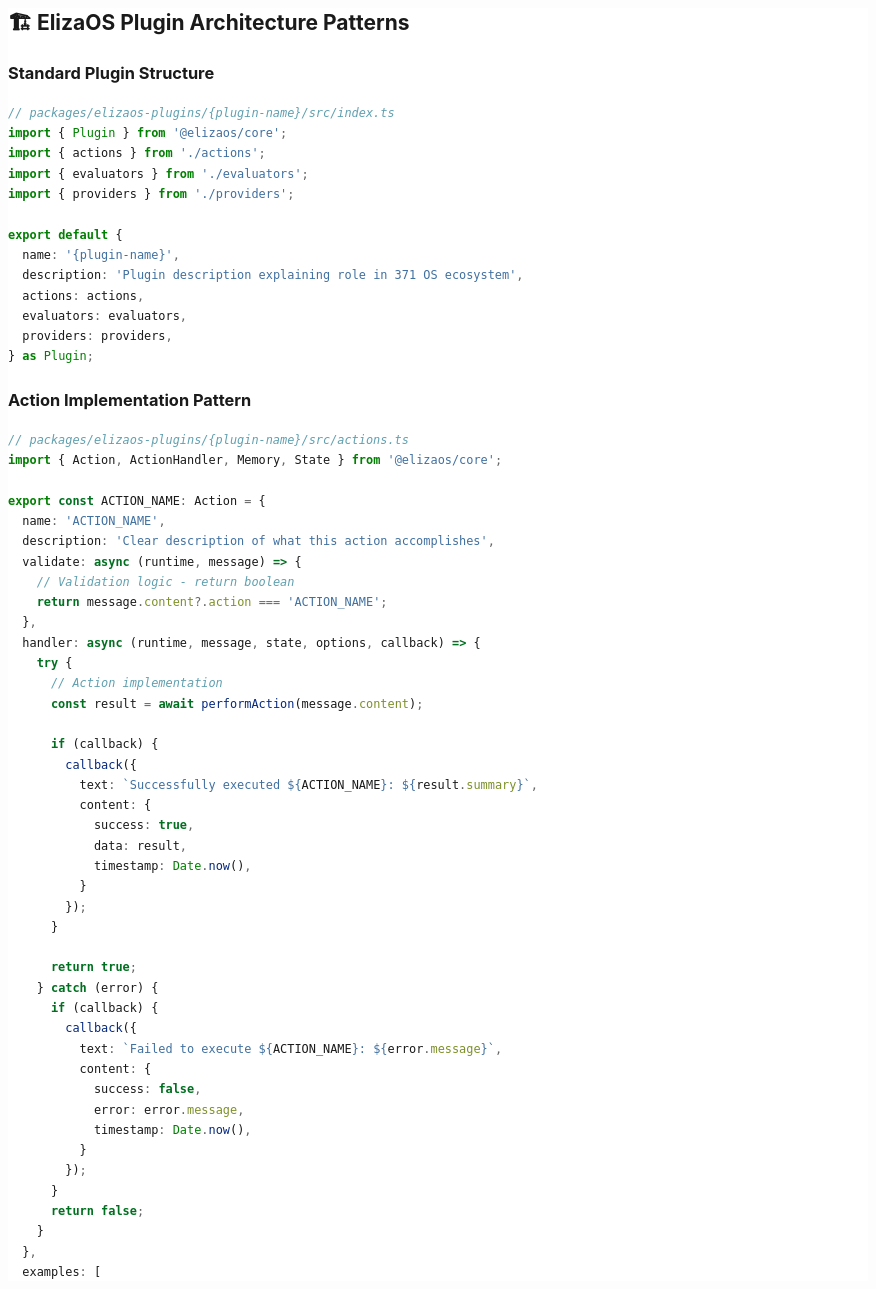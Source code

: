 ## 🏗️ ElizaOS Plugin Architecture Patterns

### Standard Plugin Structure
```typescript
// packages/elizaos-plugins/{plugin-name}/src/index.ts
import { Plugin } from '@elizaos/core';
import { actions } from './actions';
import { evaluators } from './evaluators';
import { providers } from './providers';

export default {
  name: '{plugin-name}',
  description: 'Plugin description explaining role in 371 OS ecosystem',
  actions: actions,
  evaluators: evaluators,
  providers: providers,
} as Plugin;
```

### Action Implementation Pattern
```typescript
// packages/elizaos-plugins/{plugin-name}/src/actions.ts
import { Action, ActionHandler, Memory, State } from '@elizaos/core';

export const ACTION_NAME: Action = {
  name: 'ACTION_NAME',
  description: 'Clear description of what this action accomplishes',
  validate: async (runtime, message) => {
    // Validation logic - return boolean
    return message.content?.action === 'ACTION_NAME';
  },
  handler: async (runtime, message, state, options, callback) => {
    try {
      // Action implementation
      const result = await performAction(message.content);
      
      if (callback) {
        callback({
          text: `Successfully executed ${ACTION_NAME}: ${result.summary}`,
          content: {
            success: true,
            data: result,
            timestamp: Date.now(),
          }
        });
      }
      
      return true;
    } catch (error) {
      if (callback) {
        callback({
          text: `Failed to execute ${ACTION_NAME}: ${error.message}`,
          content: {
            success: false,
            error: error.message,
            timestamp: Date.now(),
          }
        });
      }
      return false;
    }
  },
  examples: [
```